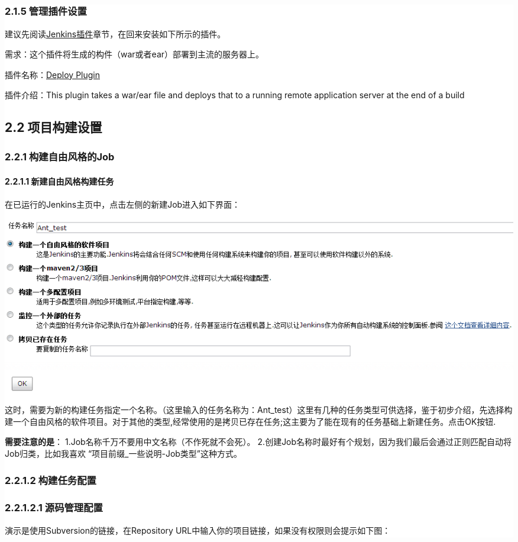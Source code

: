  

### 2.1.5 管理插件设置

建议先阅读[Jenkins插件](http://www.cnblogs.com/zz0412/p/jenkins02.html#_Jenkins%E6%8F%92%E4%BB%B6)章节，在回来安装如下所示的插件。

需求：这个插件将生成的构件（war或者ear）部署到主流的服务器上。

插件名称：[Deploy Plugin](https://wiki.jenkins-ci.org/display/JENKINS/Deploy+Plugin)

插件介绍：This plugin takes a war/ear file and deploys that to a running remote application server at the end of a build

 

## 2.2 项目构建设置

### 2.2.1 构建自由风格的Job

#### 2.2.1.1 新建自由风格构建任务

在已运行的Jenkins主页中，点击左侧的新建Job进入如下界面：

 ![img](assets/12163818-f9eb7b95424f4c3488bdcdf4bbedd295.png)

这时，需要为新的构建任务指定一个名称。（这里输入的任务名称为：Ant_test）这里有几种的任务类型可供选择，鉴于初步介绍，先选择构建一个自由风格的软件项目。对于其他的类型,经常使用的是拷贝已存在任务;这主要为了能在现有的任务基础上新建任务。点击OK按钮.

**需要注意的是**：
1.Job名称千万不要用中文名称（不作死就不会死）。
2.创建Job名称时最好有个规划，因为我们最后会通过正则匹配自动将Job归类，比如我喜欢 “项目前缀_一些说明-Job类型”这种方式。

 

### 2.2.1.2 构建任务配置

### 2.2.1.2.1 源码管理配置

演示是使用Subversion的链接，在Repository URL中输入你的项目链接，如果没有权限则会提示如下图：
